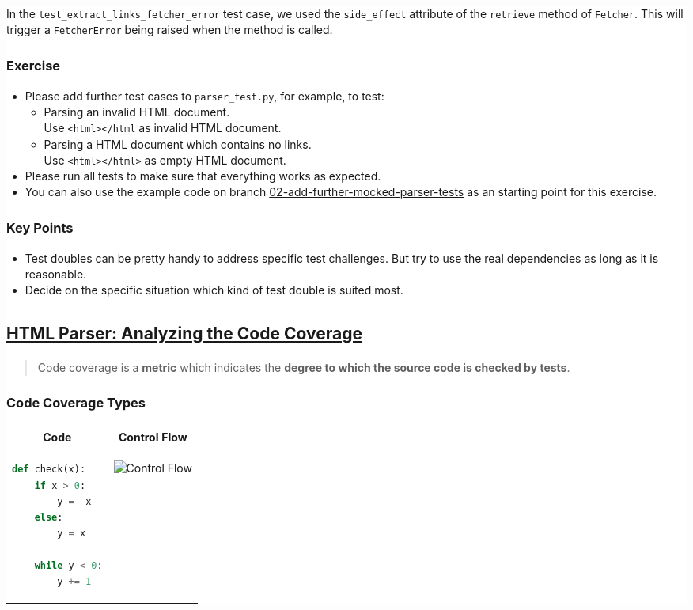 In the `test_extract_links_fetcher_error` test case, we used the `side_effect` attribute of the `retrieve` method of `Fetcher`.
This will trigger a `FetcherError` being raised when the method is called.

### Exercise

- Please add further test cases to `parser_test.py`, for example, to test:
  - Parsing an invalid HTML document. \
    Use `<html></html` as invalid HTML document.
  - Parsing a HTML document which contains no links. \
    Use `<html></html>` as empty HTML document.
- Please run all tests to make sure that everything works as expected.
- You can also use the example code on branch [02-add-further-mocked-parser-tests](https://gitlab.com/hifis/hifis-workshops/test-automation-with-python/html-parser/-/tree/02-add-further-mocked-parser-tests) as an starting point for this exercise.

### Key Points

- Test doubles can be pretty handy to address specific test challenges.
  But try to use the real dependencies as long as it is reasonable.
- Decide on the specific situation which kind of test double is suited most.



## [HTML Parser: Analyzing the Code Coverage](https://gitlab.com/hifis/hifis-workshops/test-automation-with-python/workshop-materials/-/blob/master/episodes/episode05.md)

> Code coverage is a **metric** which indicates the **degree to which the source code is checked by tests**.

### Code Coverage Types

<table>
<tr><th>Code</th><th>Control Flow</th></tr>
<tr>
<td>


```python
def check(x):
    if x > 0:
        y = -x
    else:
        y = x

    while y < 0:
        y += 1
```
</td>
<td>

![Control Flow](https://gitlab.com/hifis/hifis-workshops/test-automation-with-python/workshop-materials/-/raw/master/episodes/images/control-flow-coverage.png)
